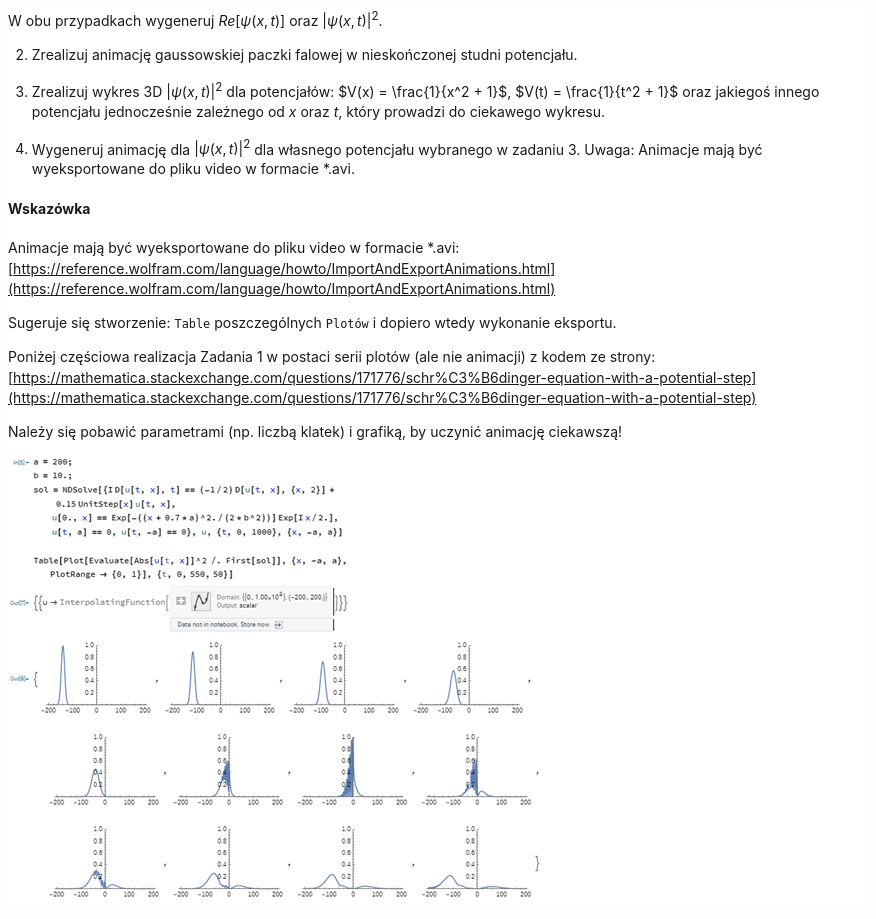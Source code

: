 W obu przypadkach wygeneruj $Re[\psi(x,t)]$ oraz $|\psi(x,t)|^2$.

2. Zrealizuj animację gaussowskiej paczki falowej w nieskończonej studni potencjału.

3. Zrealizuj wykres 3D $|\psi(x,t)|^2$ dla potencjałów: $V(x) = \frac{1}{x^2 + 1}$, $V(t) = \frac{1}{t^2 + 1}$ oraz jakiegoś innego potencjału jednocześnie zależnego od $x$ oraz $t$, który prowadzi do ciekawego wykresu.

4. Wygeneruj animację dla $|\psi(x,t)|^2$ dla własnego potencjału wybranego w zadaniu 3. Uwaga: Animacje mają być wyeksportowane do pliku video w formacie *.avi.

#### Wskazówka
   
Animacje mają być wyeksportowane do pliku video w formacie *.avi:  
   [https://reference.wolfram.com/language/howto/ImportAndExportAnimations.html](https://reference.wolfram.com/language/howto/ImportAndExportAnimations.html)  

Sugeruje się stworzenie: `Table` poszczególnych `Plotów` i dopiero wtedy wykonanie eksportu.  

Poniżej częściowa realizacja Zadania 1 w postaci serii plotów (ale nie animacji) z kodem ze strony: [https://mathematica.stackexchange.com/questions/171776/schr%C3%B6dinger-equation-with-a-potential-step](https://mathematica.stackexchange.com/questions/171776/schr%C3%B6dinger-equation-with-a-potential-step)  

Należy się pobawić parametrami (np. liczbą klatek) i grafiką, by uczynić animację ciekawszą!

   ![](animate_1.png)
